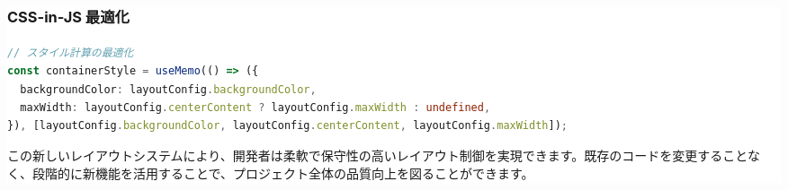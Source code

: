 ### CSS-in-JS 最適化
```typescript
// スタイル計算の最適化
const containerStyle = useMemo(() => ({
  backgroundColor: layoutConfig.backgroundColor,
  maxWidth: layoutConfig.centerContent ? layoutConfig.maxWidth : undefined,
}), [layoutConfig.backgroundColor, layoutConfig.centerContent, layoutConfig.maxWidth]);
```

この新しいレイアウトシステムにより、開発者は柔軟で保守性の高いレイアウト制御を実現できます。既存のコードを変更することなく、段階的に新機能を活用することで、プロジェクト全体の品質向上を図ることができます。